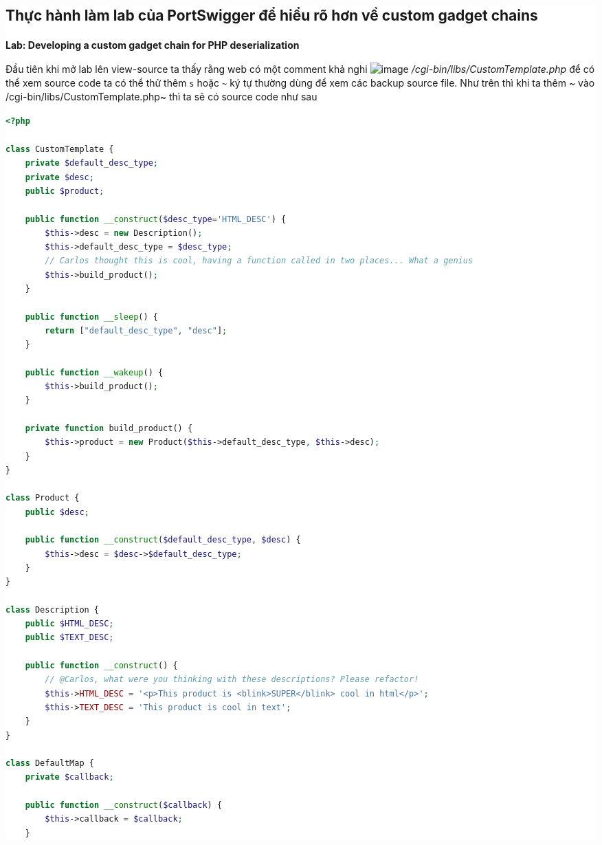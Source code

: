 ## Thực hành làm lab của PortSwigger để hiểu rõ hơn về custom gadget chains
**Lab: Developing a custom gadget chain for PHP deserialization**

Đầu tiên khi mở lab lên view-source ta thấy rằng web có một comment khả nghi
![image](https://hackmd.io/_uploads/HJ4UCSJ8A.png)
*/cgi-bin/libs/CustomTemplate.php* để có thể xem source code ta có thể thử thêm `s` hoặc `~` ký tự thường dùng để xem các backup source file.
Như trên thì khi ta thêm ~ vào /cgi-bin/libs/CustomTemplate.php~ thì ta sẽ có source code như sau

```php
<?php

class CustomTemplate {
    private $default_desc_type;
    private $desc;
    public $product;

    public function __construct($desc_type='HTML_DESC') {
        $this->desc = new Description();
        $this->default_desc_type = $desc_type;
        // Carlos thought this is cool, having a function called in two places... What a genius
        $this->build_product();
    }

    public function __sleep() {
        return ["default_desc_type", "desc"];
    }

    public function __wakeup() {
        $this->build_product();
    }

    private function build_product() {
        $this->product = new Product($this->default_desc_type, $this->desc);
    }
}

class Product {
    public $desc;

    public function __construct($default_desc_type, $desc) {
        $this->desc = $desc->$default_desc_type;
    }
}

class Description {
    public $HTML_DESC;
    public $TEXT_DESC;

    public function __construct() {
        // @Carlos, what were you thinking with these descriptions? Please refactor!
        $this->HTML_DESC = '<p>This product is <blink>SUPER</blink> cool in html</p>';
        $this->TEXT_DESC = 'This product is cool in text';
    }
}

class DefaultMap {
    private $callback;

    public function __construct($callback) {
        $this->callback = $callback;
    }
```